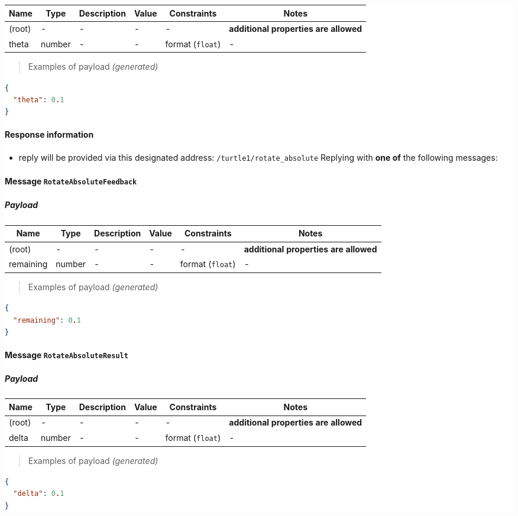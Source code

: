 | Name | Type | Description | Value | Constraints | Notes |
|---|---|---|---|---|---|
| (root) | - | - | - | - | **additional properties are allowed** |
| theta | number | - | - | format (`float`) | - |

> Examples of payload _(generated)_

```json
{
  "theta": 0.1
}
```


#### Response information

* reply will be provided via this designated address: `/turtle1/rotate_absolute`
Replying with **one of** the following messages:

#### Message `RotateAbsoluteFeedback`

##### Payload

| Name | Type | Description | Value | Constraints | Notes |
|---|---|---|---|---|---|
| (root) | - | - | - | - | **additional properties are allowed** |
| remaining | number | - | - | format (`float`) | - |

> Examples of payload _(generated)_

```json
{
  "remaining": 0.1
}
```


#### Message `RotateAbsoluteResult`

##### Payload

| Name | Type | Description | Value | Constraints | Notes |
|---|---|---|---|---|---|
| (root) | - | - | - | - | **additional properties are allowed** |
| delta | number | - | - | format (`float`) | - |

> Examples of payload _(generated)_

```json
{
  "delta": 0.1
}
```

